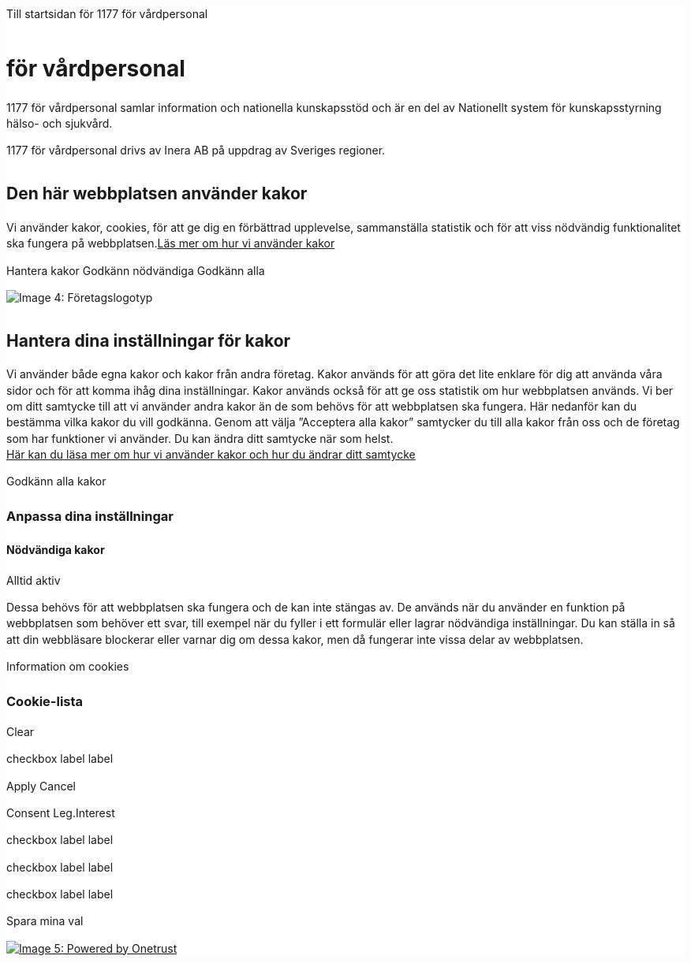 Till startsidan för 1177 för vårdpersonal

för vårdpersonal
================

1177 för vårdpersonal samlar information och nationella kunskapsstöd och är en del av Nationellt system för kunskapsstyrning hälso- och sjukvård.

1177 för vårdpersonal drivs av Inera AB på uppdrag av Sveriges regioner.

   

Den här webbplatsen använder kakor
----------------------------------

Vi använder kakor, cookies, för att ge dig en förbättrad upplevelse, sammanställa statistik och för att viss nödvändig funktionalitet ska fungera på webbplatsen.[Läs mer om hur vi använder kakor](https://vardpersonal.1177.se/om-1177-for-vardpersonal/hantering-av-kakor/)

Hantera kakor Godkänn nödvändiga Godkänn alla

![Image 4: Företagslogotyp](https://vardpersonal.1177.se/logos/static/ot_company_logo.png)

Hantera dina inställningar för kakor
------------------------------------

Vi använder både egna kakor och kakor från andra företag. Kakor används för att göra det lite enklare för dig att använda våra sidor och för att komma ihåg dina inställningar. Kakor används också för att ge oss statistik om hur webbplatsen används. Vi ber om ditt samtycke till att vi använder andra kakor än de som behövs för att webbplatsen ska fungera. Här nedanför kan du bestämma vilka kakor du vill godkänna. Genom att välja ”Acceptera alla kakor” samtycker du till alla kakor från oss och de företag som har funktioner vi använder. Du kan ändra ditt samtycke när som helst.   
[Här kan du läsa mer om hur vi använder kakor och hur du ändrar ditt samtycke](https://vardpersonal.1177.se/om-1177-for-vardpersonal/hantering-av-kakor/)

Godkänn alla kakor

### Anpassa dina inställningar

#### Nödvändiga kakor

Alltid aktiv

Dessa behövs för att webbplatsen ska fungera och de kan inte stängas av. De används när du använder en funktion på webbplatsen som behöver ett svar, till exempel när du fyller i ett formulär eller lagrar nödvändiga inställningar. Du kan ställa in så att din webbläsare blockerar eller varnar dig om dessa kakor, men då fungerar inte vissa delar av webbplatsen.

Information om cookies‎

### Cookie-lista

 

Clear

 checkbox label label

Apply Cancel

Consent Leg.Interest

 checkbox label label

 checkbox label label

 checkbox label label

Spara mina val

[![Image 5: Powered by Onetrust](https://vardpersonal.1177.se/logos/static/powered_by_logo.svg)](https://www.onetrust.com/products/cookie-consent/)
